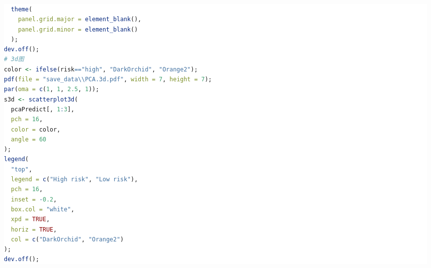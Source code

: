 ``` r
  theme(
    panel.grid.major = element_blank(), 
    panel.grid.minor = element_blank()
  );
dev.off();
# 3d图
color <- ifelse(risk=="high", "DarkOrchid", "Orange2");
pdf(file = "save_data\\PCA.3d.pdf", width = 7, height = 7);
par(oma = c(1, 1, 2.5, 1));
s3d <- scatterplot3d(
  pcaPredict[, 1:3], 
  pch = 16, 
  color = color, 
  angle = 60
);
legend(
  "top", 
  legend = c("High risk", "Low risk"),
  pch = 16, 
  inset = -0.2, 
  box.col = "white", 
  xpd = TRUE, 
  horiz = TRUE,
  col = c("DarkOrchid", "Orange2")
);
dev.off();
```

